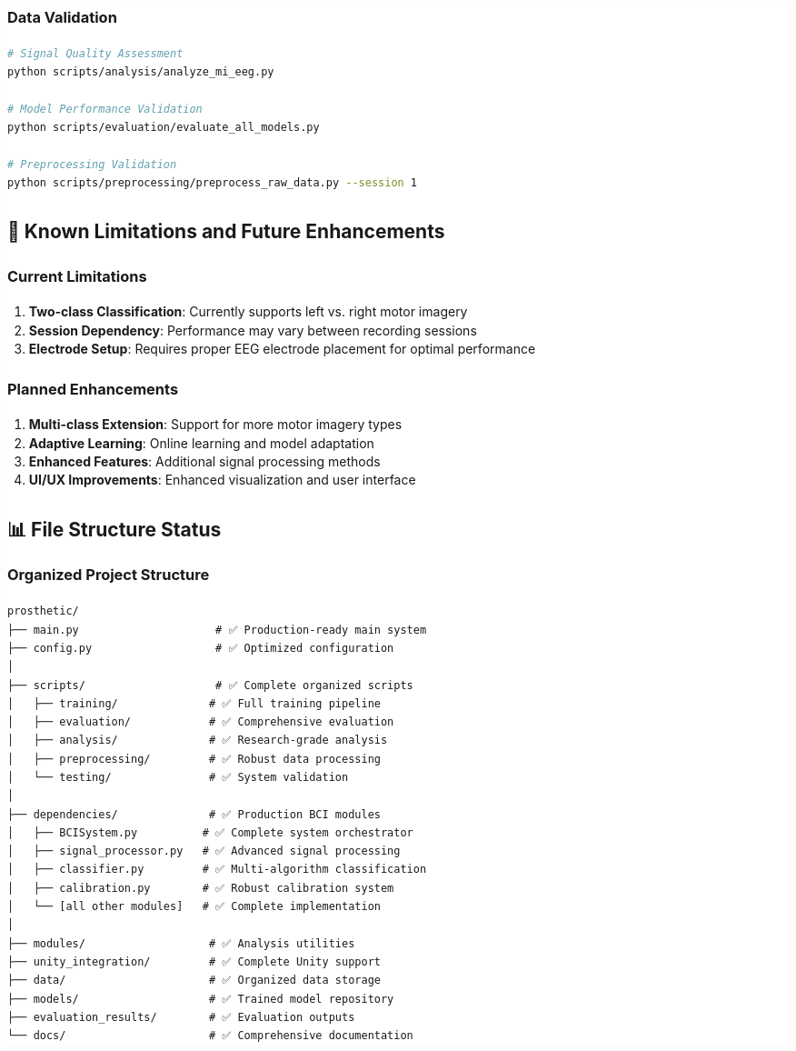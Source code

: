 ### Data Validation
```bash
# Signal Quality Assessment
python scripts/analysis/analyze_mi_eeg.py

# Model Performance Validation
python scripts/evaluation/evaluate_all_models.py

# Preprocessing Validation
python scripts/preprocessing/preprocess_raw_data.py --session 1
```

## 🚨 Known Limitations and Future Enhancements

### Current Limitations
1. **Two-class Classification**: Currently supports left vs. right motor imagery
2. **Session Dependency**: Performance may vary between recording sessions
3. **Electrode Setup**: Requires proper EEG electrode placement for optimal performance

### Planned Enhancements
1. **Multi-class Extension**: Support for more motor imagery types
2. **Adaptive Learning**: Online learning and model adaptation
3. **Enhanced Features**: Additional signal processing methods
4. **UI/UX Improvements**: Enhanced visualization and user interface

## 📊 File Structure Status

### Organized Project Structure
```
prosthetic/
├── main.py                     # ✅ Production-ready main system
├── config.py                   # ✅ Optimized configuration
│
├── scripts/                    # ✅ Complete organized scripts
│   ├── training/              # ✅ Full training pipeline
│   ├── evaluation/            # ✅ Comprehensive evaluation
│   ├── analysis/              # ✅ Research-grade analysis
│   ├── preprocessing/         # ✅ Robust data processing
│   └── testing/               # ✅ System validation
│
├── dependencies/              # ✅ Production BCI modules
│   ├── BCISystem.py          # ✅ Complete system orchestrator
│   ├── signal_processor.py   # ✅ Advanced signal processing
│   ├── classifier.py         # ✅ Multi-algorithm classification
│   ├── calibration.py        # ✅ Robust calibration system
│   └── [all other modules]   # ✅ Complete implementation
│
├── modules/                   # ✅ Analysis utilities
├── unity_integration/         # ✅ Complete Unity support
├── data/                      # ✅ Organized data storage
├── models/                    # ✅ Trained model repository
├── evaluation_results/        # ✅ Evaluation outputs
└── docs/                      # ✅ Comprehensive documentation
```
